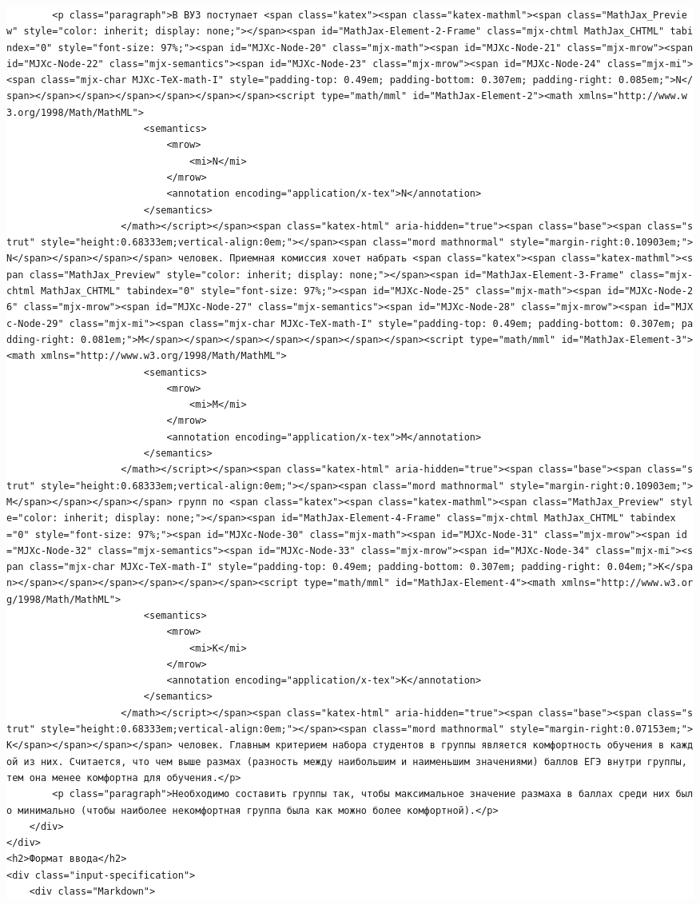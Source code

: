            <p class="paragraph">В ВУЗ поступает <span class="katex"><span class="katex-mathml"><span class="MathJax_Preview" style="color: inherit; display: none;"></span><span id="MathJax-Element-2-Frame" class="mjx-chtml MathJax_CHTML" tabindex="0" style="font-size: 97%;"><span id="MJXc-Node-20" class="mjx-math"><span id="MJXc-Node-21" class="mjx-mrow"><span id="MJXc-Node-22" class="mjx-semantics"><span id="MJXc-Node-23" class="mjx-mrow"><span id="MJXc-Node-24" class="mjx-mi"><span class="mjx-char MJXc-TeX-math-I" style="padding-top: 0.49em; padding-bottom: 0.307em; padding-right: 0.085em;">N</span></span></span></span></span></span></span><script type="math/mml" id="MathJax-Element-2"><math xmlns="http://www.w3.org/1998/Math/MathML">
                            <semantics>
                                <mrow>
                                    <mi>N</mi>
                                </mrow>
                                <annotation encoding="application/x-tex">N</annotation>
                            </semantics>
                        </math></script></span><span class="katex-html" aria-hidden="true"><span class="base"><span class="strut" style="height:0.68333em;vertical-align:0em;"></span><span class="mord mathnormal" style="margin-right:0.10903em;">N</span></span></span></span> человек. Приемная комиссия хочет набрать <span class="katex"><span class="katex-mathml"><span class="MathJax_Preview" style="color: inherit; display: none;"></span><span id="MathJax-Element-3-Frame" class="mjx-chtml MathJax_CHTML" tabindex="0" style="font-size: 97%;"><span id="MJXc-Node-25" class="mjx-math"><span id="MJXc-Node-26" class="mjx-mrow"><span id="MJXc-Node-27" class="mjx-semantics"><span id="MJXc-Node-28" class="mjx-mrow"><span id="MJXc-Node-29" class="mjx-mi"><span class="mjx-char MJXc-TeX-math-I" style="padding-top: 0.49em; padding-bottom: 0.307em; padding-right: 0.081em;">M</span></span></span></span></span></span></span><script type="math/mml" id="MathJax-Element-3"><math xmlns="http://www.w3.org/1998/Math/MathML">
                            <semantics>
                                <mrow>
                                    <mi>M</mi>
                                </mrow>
                                <annotation encoding="application/x-tex">M</annotation>
                            </semantics>
                        </math></script></span><span class="katex-html" aria-hidden="true"><span class="base"><span class="strut" style="height:0.68333em;vertical-align:0em;"></span><span class="mord mathnormal" style="margin-right:0.10903em;">M</span></span></span></span> групп по <span class="katex"><span class="katex-mathml"><span class="MathJax_Preview" style="color: inherit; display: none;"></span><span id="MathJax-Element-4-Frame" class="mjx-chtml MathJax_CHTML" tabindex="0" style="font-size: 97%;"><span id="MJXc-Node-30" class="mjx-math"><span id="MJXc-Node-31" class="mjx-mrow"><span id="MJXc-Node-32" class="mjx-semantics"><span id="MJXc-Node-33" class="mjx-mrow"><span id="MJXc-Node-34" class="mjx-mi"><span class="mjx-char MJXc-TeX-math-I" style="padding-top: 0.49em; padding-bottom: 0.307em; padding-right: 0.04em;">K</span></span></span></span></span></span></span><script type="math/mml" id="MathJax-Element-4"><math xmlns="http://www.w3.org/1998/Math/MathML">
                            <semantics>
                                <mrow>
                                    <mi>K</mi>
                                </mrow>
                                <annotation encoding="application/x-tex">K</annotation>
                            </semantics>
                        </math></script></span><span class="katex-html" aria-hidden="true"><span class="base"><span class="strut" style="height:0.68333em;vertical-align:0em;"></span><span class="mord mathnormal" style="margin-right:0.07153em;">K</span></span></span></span> человек. Главным критерием набора студентов в группы является комфортность обучения в каждой из них. Считается, что чем выше размах (разность между наибольшим и наименьшим значениями) баллов ЕГЭ внутри группы, тем она менее комфортна для обучения.</p>
            <p class="paragraph">Необходимо составить группы так, чтобы максимальное значение размаха в баллах среди них было минимально (чтобы наиболее некомфортная группа была как можно более комфортной).</p>
        </div>
    </div>
    <h2>Формат ввода</h2>
    <div class="input-specification">
        <div class="Markdown">